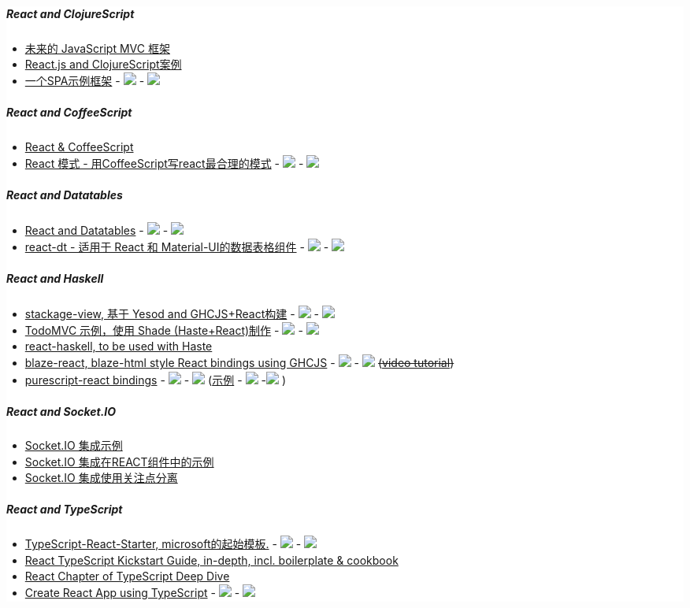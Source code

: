 ##### React and ClojureScript
* [未来的 JavaScript MVC 框架](http://swannodette.github.io/2013/12/17/the-future-of-javascript-mvcs)
* [React.js and ClojureScript案例](http://murilopereira.com/the-case-for-reactjs-and-clojurescript/)
* [一个SPA示例框架](https://github.com/Day8/re-frame) - ![](https://flat.badgen.net/github/stars/Day8/re-frame) - ![](https://flat.badgen.net/github/last-commit/Day8/re-frame)

##### React and CoffeeScript
* [React & CoffeeScript](http://blog.vjeux.com/2013/javascript/react-coffeescript.html)
* [React 模式 - 用CoffeeScript写react最合理的模式](https://github.com/planningcenter/react-patterns) - ![](https://flat.badgen.net/github/stars/planningcenter/react-patterns) - ![](https://flat.badgen.net/github/last-commit/planningcenter/react-patterns)

##### React and Datatables
* [React and Datatables](https://github.com/longtian/react-datatables-example) - ![](https://flat.badgen.net/github/stars/longtian/react-datatables-example) - ![](https://flat.badgen.net/github/last-commit/longtian/react-datatables-example)
* [react-dt - 适用于 React 和 Material-UI的数据表格组件](https://github.com/sonaye/react-dt) - ![](https://flat.badgen.net/github/stars/sonaye/react-dt) - ![](https://flat.badgen.net/github/last-commit/sonaye/react-dt)

##### React and Haskell
* [stackage-view, 基于 Yesod and GHCJS+React构建](https://github.com/fpco/stackage-view) - ![](https://flat.badgen.net/github/stars/fpco/stackage-view) - ![](https://flat.badgen.net/github/last-commit/fpco/stackage-view)
* [TodoMVC 示例，使用 Shade (Haste+React)制作](https://github.com/takeoutweight/shade-todomvc) - ![](https://flat.badgen.net/github/stars/takeoutweight/shade-todomvc) - ![](https://flat.badgen.net/github/last-commit/takeoutweight/shade-todomvc)
* [react-haskell, to be used with Haste](https://hackage.haskell.org/package/react-haskell)
* [blaze-react, blaze-html style React bindings using GHCJS](https://github.com/meiersi/blaze-react) - ![](https://flat.badgen.net/github/stars/meiersi/blaze-react) - ![](https://flat.badgen.net/github/last-commit/meiersi/blaze-react) ~~([video tutorial](https://www.youtube.com/watch?v=4nTnC0t7pzY))~~
* [purescript-react bindings](https://github.com/purescript-contrib/purescript-react) - ![](https://flat.badgen.net/github/stars/purescript-contrib/purescript-react) - ![](https://flat.badgen.net/github/last-commit/purescript-contrib/purescript-react) ([示例](https://github.com/fujimura/purescript-react-example) - ![](https://flat.badgen.net/github/stars/fujimura/purescript-react-example) -![](https://flat.badgen.net/github/last-commit/fujimura/purescript-react-example) )

##### React and Socket.IO
* [Socket.IO 集成示例](https://gist.github.com/zpao/5686416)
* [Socket.IO 集成在REACT组件中的示例](https://gist.github.com/petehunt/5687230)
* [Socket.IO 集成使用关注点分离](https://gist.github.com/petehunt/5687276)

##### React and TypeScript
* [TypeScript-React-Starter, microsoft的起始模板.](https://github.com/Microsoft/TypeScript-React-Starter) - ![](https://flat.badgen.net/github/stars/Microsoft/TypeScript-React-Starter) - ![](https://flat.badgen.net/github/last-commit/Microsoft/TypeScript-React-Starter)
* [React TypeScript Kickstart Guide, in-depth, incl. boilerplate & cookbook](https://sandstorm.github.io/typescript-react-app-kickstart-guide/)
* [React Chapter of TypeScript Deep Dive](https://basarat.gitbooks.io/typescript/docs/jsx/react.html)
* [Create React App using TypeScript](https://github.com/wmonk/create-react-app-typescript) - ![](https://flat.badgen.net/github/stars/wmonk/create-react-app-typescript) - ![](https://flat.badgen.net/github/last-commit/wmonk/create-react-app-typescript)
